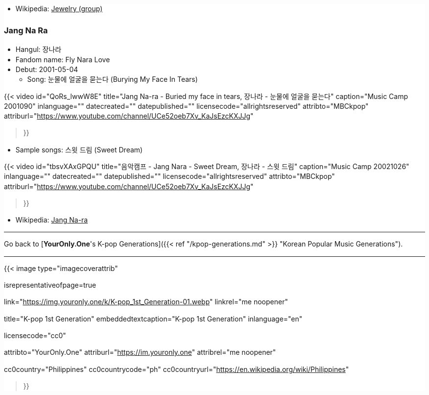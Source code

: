 * Wikipedia: [Jewelry (group)](https://en.wikipedia.org/wiki/Jewelry_(group))

### Jang Na Ra
* Hangul: 장나라
* Fandom name: Fly Nara Love
* Debut: 2001-05-04
  * Song: 눈물에 얼굴을 묻는다 (Burying My Face In Tears)

{{< video
  id="QoRs_lwwW8E"
  title="Jang Na-ra - Buried my face in tears, 장나라 - 눈물에 얼굴을 묻는다"
  caption="Music Camp 2001090"
  inlanguage=""
  datecreated=""
  datepublished=""
  licensecode="allrightsreserved"
  attribto="MBCkpop"
  attriburl="https://www.youtube.com/channel/UCe52oeb7Xv_KaJsEzcKXJJg"
>}}

* Sample songs: 스윗 드림 (Sweet Dream)

{{< video
  id="tbsvXAxGPQU"
  title="음악캠프 - Jang Nara - Sweet Dream, 장나라 - 스윗 드림"
  caption="Music Camp 20021026"
  inlanguage=""
  datecreated=""
  datepublished=""
  licensecode="allrightsreserved"
  attribto="MBCkpop"
  attriburl="https://www.youtube.com/channel/UCe52oeb7Xv_KaJsEzcKXJJg"
>}}

* Wikipedia: [Jang Na-ra](https://en.wikipedia.org/wiki/Jang_Na-ra)

-------

Go back to [**YourOnly.One**'s K-pop Generations]({{< ref "/kpop-generations.md" >}} "Korean Popular Music Generations").

-------

{{< image
  type="imagecoverattrib"

  isrepresentativeofpage=true

  link="https://img.youronly.one/k/K-pop_1st_Generation-01.webp"
  linkrel="me noopener"

  title="K-pop 1st Generation"
  embeddedtextcaption="K-pop 1st Generation"
  inlanguage="en"

  licensecode="cc0"

  attribto="YourOnly.One"
  attriburl="https://im.youronly.one"
  attribrel="me noopener"

  cc0country="Philippines"
  cc0countrycode="ph"
  cc0countryurl="https://en.wikipedia.org/wiki/Philippines"
>}}
